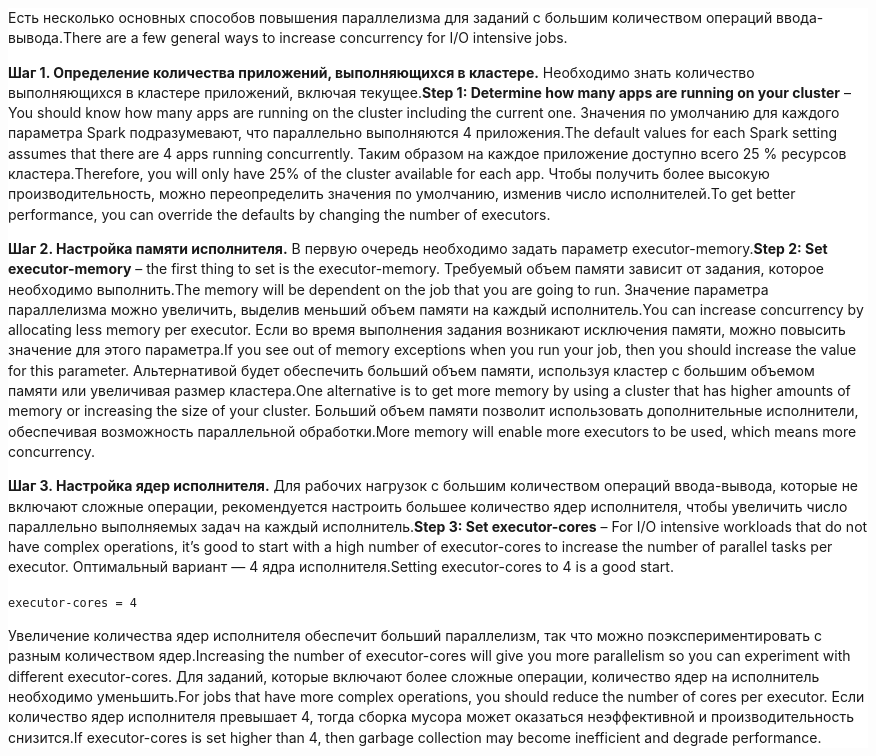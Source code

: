 <span data-ttu-id="5063e-143">Есть несколько основных способов повышения параллелизма для заданий с большим количеством операций ввода-вывода.</span><span class="sxs-lookup"><span data-stu-id="5063e-143">There are a few general ways to increase concurrency for I/O intensive jobs.</span></span>

<span data-ttu-id="5063e-144">**Шаг 1. Определение количества приложений, выполняющихся в кластере.** Необходимо знать количество выполняющихся в кластере приложений, включая текущее.</span><span class="sxs-lookup"><span data-stu-id="5063e-144">**Step 1: Determine how many apps are running on your cluster** – You should know how many apps are running on the cluster including the current one.</span></span>  <span data-ttu-id="5063e-145">Значения по умолчанию для каждого параметра Spark подразумевают, что параллельно выполняются 4 приложения.</span><span class="sxs-lookup"><span data-stu-id="5063e-145">The default values for each Spark setting assumes that there are 4 apps running concurrently.</span></span>  <span data-ttu-id="5063e-146">Таким образом на каждое приложение доступно всего 25 % ресурсов кластера.</span><span class="sxs-lookup"><span data-stu-id="5063e-146">Therefore, you will only have 25% of the cluster available for each app.</span></span>  <span data-ttu-id="5063e-147">Чтобы получить более высокую производительность, можно переопределить значения по умолчанию, изменив число исполнителей.</span><span class="sxs-lookup"><span data-stu-id="5063e-147">To get better performance, you can override the defaults by changing the number of executors.</span></span>  

<span data-ttu-id="5063e-148">**Шаг 2. Настройка памяти исполнителя.** В первую очередь необходимо задать параметр executor-memory.</span><span class="sxs-lookup"><span data-stu-id="5063e-148">**Step 2: Set executor-memory** – the first thing to set is the executor-memory.</span></span>  <span data-ttu-id="5063e-149">Требуемый объем памяти зависит от задания, которое необходимо выполнить.</span><span class="sxs-lookup"><span data-stu-id="5063e-149">The memory will be dependent on the job that you are going to run.</span></span>  <span data-ttu-id="5063e-150">Значение параметра параллелизма можно увеличить, выделив меньший объем памяти на каждый исполнитель.</span><span class="sxs-lookup"><span data-stu-id="5063e-150">You can increase concurrency by allocating less memory per executor.</span></span>  <span data-ttu-id="5063e-151">Если во время выполнения задания возникают исключения памяти, можно повысить значение для этого параметра.</span><span class="sxs-lookup"><span data-stu-id="5063e-151">If you see out of memory exceptions when you run your job, then you should increase the value for this parameter.</span></span>  <span data-ttu-id="5063e-152">Альтернативой будет обеспечить больший объем памяти, используя кластер с большим объемом памяти или увеличивая размер кластера.</span><span class="sxs-lookup"><span data-stu-id="5063e-152">One alternative is to get more memory by using a cluster that has higher amounts of memory or increasing the size of your cluster.</span></span>  <span data-ttu-id="5063e-153">Больший объем памяти позволит использовать дополнительные исполнители, обеспечивая возможность параллельной обработки.</span><span class="sxs-lookup"><span data-stu-id="5063e-153">More memory will enable more executors to be used, which means more concurrency.</span></span>

<span data-ttu-id="5063e-154">**Шаг 3. Настройка ядер исполнителя.** Для рабочих нагрузок с большим количеством операций ввода-вывода, которые не включают сложные операции, рекомендуется настроить большее количество ядер исполнителя, чтобы увеличить число параллельно выполняемых задач на каждый исполнитель.</span><span class="sxs-lookup"><span data-stu-id="5063e-154">**Step 3: Set executor-cores** – For I/O intensive workloads that do not have complex operations, it’s good to start with a high number of executor-cores to increase the number of parallel tasks per executor.</span></span>  <span data-ttu-id="5063e-155">Оптимальный вариант — 4 ядра исполнителя.</span><span class="sxs-lookup"><span data-stu-id="5063e-155">Setting executor-cores to 4 is a good start.</span></span>   

    executor-cores = 4
<span data-ttu-id="5063e-156">Увеличение количества ядер исполнителя обеспечит больший параллелизм, так что можно поэкспериментировать с разным количеством ядер.</span><span class="sxs-lookup"><span data-stu-id="5063e-156">Increasing the number of executor-cores will give you more parallelism so you can experiment with different executor-cores.</span></span>  <span data-ttu-id="5063e-157">Для заданий, которые включают более сложные операции, количество ядер на исполнитель необходимо уменьшить.</span><span class="sxs-lookup"><span data-stu-id="5063e-157">For jobs that have more complex operations, you should reduce the number of cores per executor.</span></span>  <span data-ttu-id="5063e-158">Если количество ядер исполнителя превышает 4, тогда сборка мусора может оказаться неэффективной и производительность снизится.</span><span class="sxs-lookup"><span data-stu-id="5063e-158">If executor-cores is set higher than 4, then garbage collection may become inefficient and degrade performance.</span></span>
